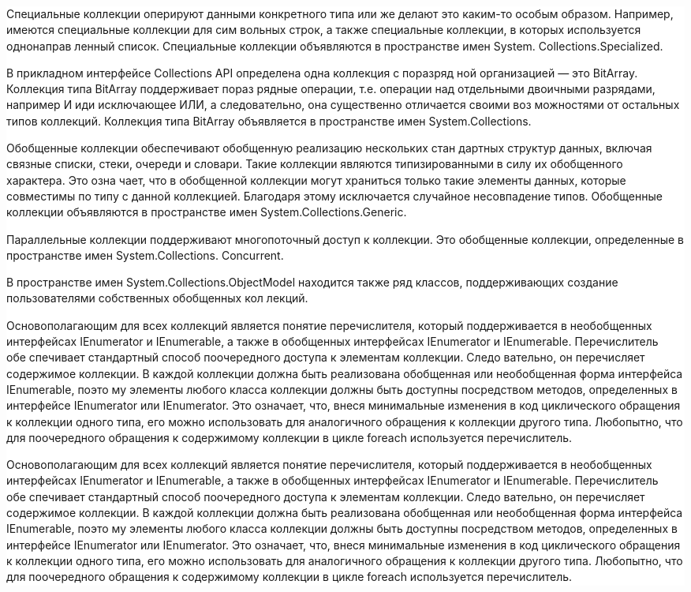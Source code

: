 Специальные коллекции оперируют данными конкретного типа или же делают
это каким-то особым образом. Например, имеются специальные коллекции для сим­
вольных строк, а также специальные коллекции, в которых используется однонаправ­
ленный список. Специальные коллекции объявляются в пространстве имен System.
Collections.Specialized.

В прикладном интерфейсе Collections API определена одна коллекция с поразряд­
ной организацией — это BitArray. Коллекция типа BitArray поддерживает пораз­
рядные операции, т.е. операции над отдельными двоичными разрядами, например
И иди исключающее ИЛИ, а следовательно, она существенно отличается своими воз­
можностями от остальных типов коллекций. Коллекция типа BitArray объявляется
в пространстве имен System.Collections.

Обобщенные коллекции обеспечивают обобщенную реализацию нескольких стан­
дартных структур данных, включая связные списки, стеки, очереди и словари. Такие
коллекции являются типизированными в силу их обобщенного характера. Это озна­
чает, что в обобщенной коллекции могут храниться только такие элементы данных,
которые совместимы по типу с данной коллекцией. Благодаря этому исключается
случайное несовпадение типов. Обобщенные коллекции объявляются в пространстве
имен System.Collections.Generic.

Параллельные коллекции поддерживают многопоточный доступ к коллекции. Это
обобщенные коллекции, определенные в пространстве имен System.Collections.
Concurrent.

В пространстве имен System.Collections.ObjectModel находится также ряд
классов, поддерживающих создание пользователями собственных обобщенных кол­
лекций.

Основополагающим для всех коллекций является понятие перечислителя, который
поддерживается в необобщенных интерфейсах IEnumerator и IEnumerable, а также
в обобщенных интерфейсах IEnumerator<T> и IEnumerable<T>. Перечислитель обе­
спечивает стандартный способ поочередного доступа к элементам коллекции. Следо­
вательно, он перечисляет содержимое коллекции. В каждой коллекции должна быть
реализована обобщенная или необобщенная форма интерфейса IEnumerable, поэто­
му элементы любого класса коллекции должны быть доступны посредством методов,
определенных в интерфейсе IEnumerator или IEnumerator<T>. Это означает, что,
внеся минимальные изменения в код циклического обращения к коллекции одного
типа, его можно использовать для аналогичного обращения к коллекции другого типа.
Любопытно, что для поочередного обращения к содержимому коллекции в цикле
foreach используется перечислитель.

Основополагающим для всех коллекций является понятие перечислителя, который
поддерживается в необобщенных интерфейсах IEnumerator и IEnumerable, а также
в обобщенных интерфейсах IEnumerator<T> и IEnumerable<T>. Перечислитель обе­
спечивает стандартный способ поочередного доступа к элементам коллекции. Следо­
вательно, он перечисляет содержимое коллекции. В каждой коллекции должна быть
реализована обобщенная или необобщенная форма интерфейса IEnumerable, поэто­
му элементы любого класса коллекции должны быть доступны посредством методов,
определенных в интерфейсе IEnumerator или IEnumerator<T>. Это означает, что,
внеся минимальные изменения в код циклического обращения к коллекции одного
типа, его можно использовать для аналогичного обращения к коллекции другого типа.
Любопытно, что для поочередного обращения к содержимому коллекции в цикле
foreach используется перечислитель.
